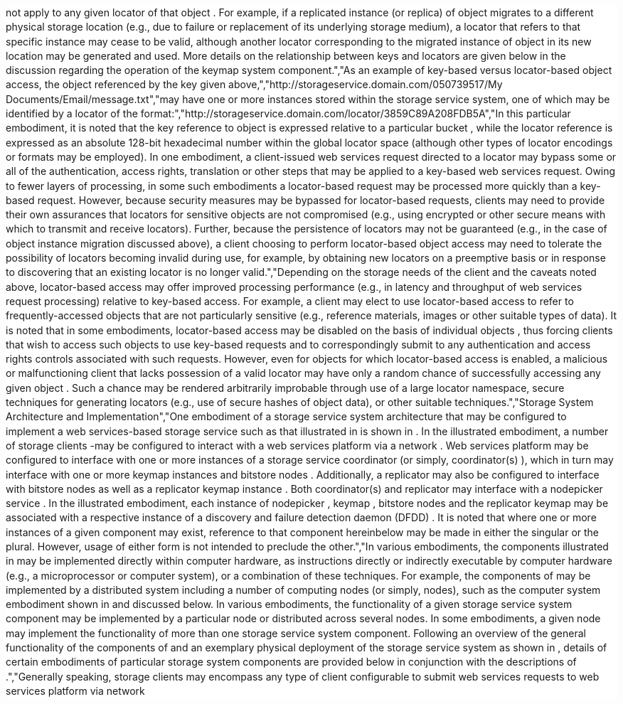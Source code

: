 not apply to any given locator of that object . For example, if a replicated instance (or replica) of object  migrates to a different physical storage location (e.g., due to failure or replacement of its underlying storage medium), a locator that refers to that specific instance may cease to be valid, although another locator corresponding to the migrated instance of object  in its new location may be generated and used. More details on the relationship between keys and locators are given below in the discussion regarding the operation of the keymap system component.","As an example of key-based versus locator-based object access, the object  referenced by the key given above,","http:\/\/storageservice.domain.com\/050739517\/My Documents\/Email\/message.txt","may have one or more instances stored within the storage service system, one of which may be identified by a locator of the format:","http:\/\/storageservice.domain.com\/locator\/3859C89A208FDB5A","In this particular embodiment, it is noted that the key reference to object  is expressed relative to a particular bucket , while the locator reference is expressed as an absolute 128-bit hexadecimal number within the global locator space (although other types of locator encodings or formats may be employed). In one embodiment, a client-issued web services request directed to a locator may bypass some or all of the authentication, access rights, translation or other steps that may be applied to a key-based web services request. Owing to fewer layers of processing, in some such embodiments a locator-based request may be processed more quickly than a key-based request. However, because security measures may be bypassed for locator-based requests, clients may need to provide their own assurances that locators for sensitive objects  are not compromised (e.g., using encrypted or other secure means with which to transmit and receive locators). Further, because the persistence of locators may not be guaranteed (e.g., in the case of object instance migration discussed above), a client choosing to perform locator-based object access may need to tolerate the possibility of locators becoming invalid during use, for example, by obtaining new locators on a preemptive basis or in response to discovering that an existing locator is no longer valid.","Depending on the storage needs of the client and the caveats noted above, locator-based access may offer improved processing performance (e.g., in latency and throughput of web services request processing) relative to key-based access. For example, a client may elect to use locator-based access to refer to frequently-accessed objects  that are not particularly sensitive (e.g., reference materials, images or other suitable types of data). It is noted that in some embodiments, locator-based access may be disabled on the basis of individual objects , thus forcing clients that wish to access such objects to use key-based requests and to correspondingly submit to any authentication and access rights controls associated with such requests. However, even for objects  for which locator-based access is enabled, a malicious or malfunctioning client that lacks possession of a valid locator may have only a random chance of successfully accessing any given object . Such a chance may be rendered arbitrarily improbable through use of a large locator namespace, secure techniques for generating locators (e.g., use of secure hashes of object data), or other suitable techniques.","Storage System Architecture and Implementation","One embodiment of a storage service system architecture that may be configured to implement a web services-based storage service such as that illustrated in  is shown in . In the illustrated embodiment, a number of storage clients -may be configured to interact with a web services platform  via a network . Web services platform  may be configured to interface with one or more instances of a storage service coordinator  (or simply, coordinator(s) ), which in turn may interface with one or more keymap instances  and bitstore nodes . Additionally, a replicator  may also be configured to interface with bitstore nodes  as well as a replicator keymap instance . Both coordinator(s)  and replicator  may interface with a nodepicker service . In the illustrated embodiment, each instance of nodepicker , keymap , bitstore nodes  and the replicator keymap  may be associated with a respective instance of a discovery and failure detection daemon (DFDD) . It is noted that where one or more instances of a given component may exist, reference to that component hereinbelow may be made in either the singular or the plural. However, usage of either form is not intended to preclude the other.","In various embodiments, the components illustrated in  may be implemented directly within computer hardware, as instructions directly or indirectly executable by computer hardware (e.g., a microprocessor or computer system), or a combination of these techniques. For example, the components of  may be implemented by a distributed system including a number of computing nodes (or simply, nodes), such as the computer system embodiment shown in  and discussed below. In various embodiments, the functionality of a given storage service system component may be implemented by a particular node or distributed across several nodes. In some embodiments, a given node may implement the functionality of more than one storage service system component. Following an overview of the general functionality of the components of  and an exemplary physical deployment of the storage service system as shown in , details of certain embodiments of particular storage system components are provided below in conjunction with the descriptions of .","Generally speaking, storage clients  may encompass any type of client configurable to submit web services requests to web services platform  via network